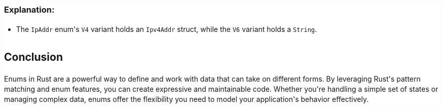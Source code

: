 ### Explanation:
- The `IpAddr` enum's `V4` variant holds an `Ipv4Addr` struct, while the `V6` variant holds a `String`.

## Conclusion

Enums in Rust are a powerful way to define and work with data that can take on different forms. By leveraging Rust's pattern matching and enum features, you can create expressive and maintainable code. Whether you're handling a simple set of states or managing complex data, enums offer the flexibility you need to model your application's behavior effectively.
